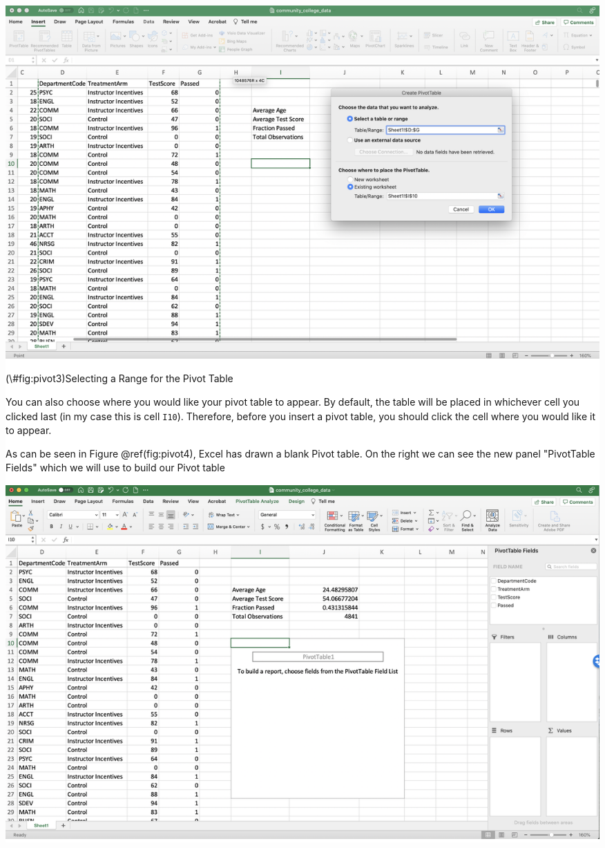 <img src="images/01_pivot3.png" alt="Selecting a Range for the Pivot Table" width="100%" />
<p class="caption">(\#fig:pivot3)Selecting a Range for the Pivot Table</p>
</div>

You can also choose where you would like your pivot table to appear. By default, the table will be placed in whichever cell you clicked last (in my case this is cell ``I10``). Therefore, before you insert a pivot table, you should click the cell where you would like it to appear.

As can be seen in Figure \@ref(fig:pivot4), Excel has drawn a blank Pivot table. On the right we can see the new panel "PivotTable Fields" which we will use to build our Pivot table

<div class="figure" style="text-align: center">
<img src="images/01_pivot4.png" alt="A Blank Pivot Table" width="100%" />